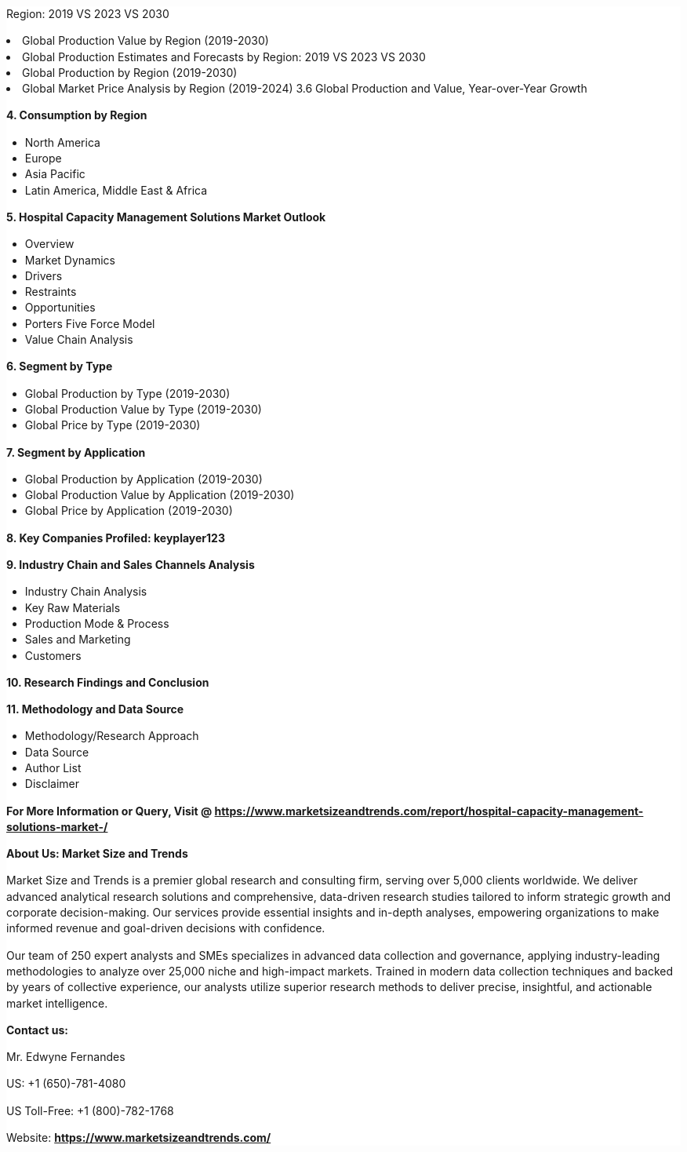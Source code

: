 Region: 2019 VS 2023 VS 2030</li><li>Global Production Value by Region (2019-2030)</li><li>Global Production Estimates and Forecasts by Region: 2019 VS 2023 VS 2030</li><li>Global Production by Region (2019-2030)</li><li>Global Market Price Analysis by Region (2019-2024) 3.6 Global Production and Value, Year-over-Year Growth</li></ul><p><strong>4. Consumption by Region</strong></p><ul><li>North America</li><li>Europe</li><li>Asia Pacific</li><li>Latin America, Middle East &amp; Africa</li></ul><p><strong>5. Hospital Capacity Management Solutions Market Outlook</strong></p><ul><li>Overview</li><li>Market Dynamics</li><li>Drivers</li><li>Restraints</li><li>Opportunities</li><li>Porters Five Force Model</li><li>Value Chain Analysis&nbsp;</li></ul><p><strong>6. Segment by Type</strong></p><ul><li>Global Production by Type (2019-2030)</li><li>Global Production Value by Type (2019-2030)</li><li>Global Price by Type (2019-2030)</li></ul><p><strong>7. Segment by Application</strong></p><ul><li>Global Production by Application (2019-2030)</li><li>Global Production Value by Application (2019-2030)</li><li>Global Price by Application (2019-2030)</li></ul><p><strong>8. Key Companies Profiled: keyplayer123</strong></p><p><strong>9. Industry Chain and Sales Channels Analysis</strong></p><ul><li>Industry Chain Analysis</li><li>Key Raw Materials</li><li>Production Mode &amp; Process</li><li>Sales and Marketing</li><li>Customers</li></ul><p><strong>10. Research Findings and Conclusion</strong></p><p><strong>11. Methodology and Data Source</strong></p><ul><li>Methodology/Research Approach</li><li>Data Source</li><li>Author List</li><li>Disclaimer</li></ul></p><p><strong>For More Information or Query, Visit @ <a href="https://www.marketsizeandtrends.com/report/hospital-capacity-management-solutions-market-/">https://www.marketsizeandtrends.com/report/hospital-capacity-management-solutions-market-/</a></strong></p><p><strong>About Us: Market Size and Trends</strong></p><p>Market Size and Trends is a premier global research and consulting firm, serving over 5,000 clients worldwide. We deliver advanced analytical research solutions and comprehensive, data-driven research studies tailored to inform strategic growth and corporate decision-making. Our services provide essential insights and in-depth analyses, empowering organizations to make informed revenue and goal-driven decisions with confidence.</p><p>Our team of 250 expert analysts and SMEs specializes in advanced data collection and governance, applying industry-leading methodologies to analyze over 25,000 niche and high-impact markets. Trained in modern data collection techniques and backed by years of collective experience, our analysts utilize superior research methods to deliver precise, insightful, and actionable market intelligence.</p><p><strong>Contact us:</strong></p><p>Mr. Edwyne Fernandes</p><p>US: +1 (650)-781-4080</p><p>US Toll-Free: +1 (800)-782-1768</p><p>Website: <strong><a href="https://www.marketsizeandtrends.com/">https://www.marketsizeandtrends.com/</a></strong></p>
